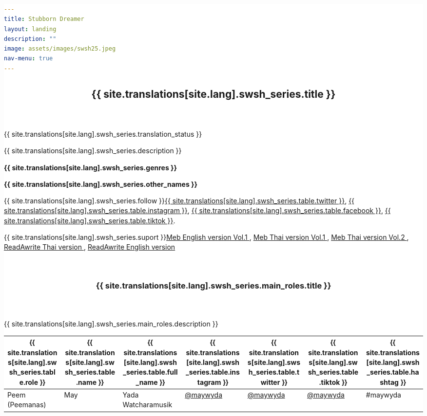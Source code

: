 ```yaml
---
title: Stubborn Dreamer
layout: landing
description: ""
image: assets/images/swsh25.jpeg
nav-menu: true
---
```


<div id="main">
    <section id="one">
        <div class="inner">
            <header class="major">
                <h2>{{ site.translations[site.lang].swsh_series.title }}</h2>
            </header>
            <p>{{ site.translations[site.lang].swsh_series.translation_status }}</p>
            <p>{{ site.translations[site.lang].swsh_series.description }}</p>
            <p><strong>{{ site.translations[site.lang].swsh_series.genres }}</strong></p>
            <p><strong>{{ site.translations[site.lang].swsh_series.other_names }}</strong></p>
            <p>{{ site.translations[site.lang].swsh_series.follow }}<span class="vote-link"><a href="https://x.com/SWSHGL2025">{{ site.translations[site.lang].swsh_series.table.twitter }}</a></span>, <span class="vote-link"><a href="https://www.instagram.com/swshgl2025">{{ site.translations[site.lang].swsh_series.table.instagram }}</a></span>, <span class="vote-link"><a href="https://www.facebook.com/dreamglidf">{{ site.translations[site.lang].swsh_series.table.facebook }}</a></span>, <span class="vote-link"><a href="https://www.tiktok.com/@swshgl2025?_t=8qtHN2SkNYV&_r=1">{{ site.translations[site.lang].swsh_series.table.tiktok }}</a></span>.</p>
            <p>{{ site.translations[site.lang].swsh_series.suport }}<span class="vote-link"><a href="https://www.mebmarket.com/?action=book_details&book_id=343980">Meb English version Vol.1 </a></span>, <span class="vote-link"><a href="https://www.mebmarket.com/index.php?action=BookDetails&book_id=71560&page_no=1">Meb Thai version Vol.1 </a></span>, <span class="vote-link"><a href="https://www.mebmarket.com/?action=book_details&book_id=71561">Meb Thai version Vol.2 </a></span>, <span class="vote-link"><a href="https://www.readawrite.com/a/be08c42f43afd0a9e1e766c5c80a4b9f">ReadAwrite Thai version </a></span>, <span class="vote-link"><a href="https://www.readawrite.com/a/27a58c436e99f48f12f18f26a865463a">ReadAwrite English version </a></span></p>
            <br>
            <header class="major">
                <h3>{{ site.translations[site.lang].swsh_series.main_roles.title }}</h3>
            </header>
            <p>{{ site.translations[site.lang].swsh_series.main_roles.description }}</p>
            <div class="table-wrapper">
                <table>
                    <thead>
                        <tr>
                            <th scope="col">{{ site.translations[site.lang].swsh_series.table.role }}</th>
                            <th scope="col">{{ site.translations[site.lang].swsh_series.table.name }}</th>
                            <th scope="col">{{ site.translations[site.lang].swsh_series.table.full_name }}</th>
                            <th scope="col">{{ site.translations[site.lang].swsh_series.table.instagram }}</th>
                            <th scope="col">{{ site.translations[site.lang].swsh_series.table.twitter }}</th>
                            <th scope="col">{{ site.translations[site.lang].swsh_series.table.tiktok }}</th>
                            <th scope="col">{{ site.translations[site.lang].swsh_series.table.hashtag }}</th>
                        </tr>
                    </thead>
                    <tbody>
                        <tr>
                            <td>Peem (Peemanas)</td>
                            <td>May</td>
                            <td>Yada Watcharamusik</td>
                            <td><a href="https://www.instagram.com/maywyda/">@maywyda</a></td>
                            <td><a href="https://x.com/maywyda">@maywyda</a></td>
                            <td><a href="https://www.tiktok.com/@maywyda">@maywyda</a></td>
                            <td>#maywyda</td>
                        </tr>
                        <tr>